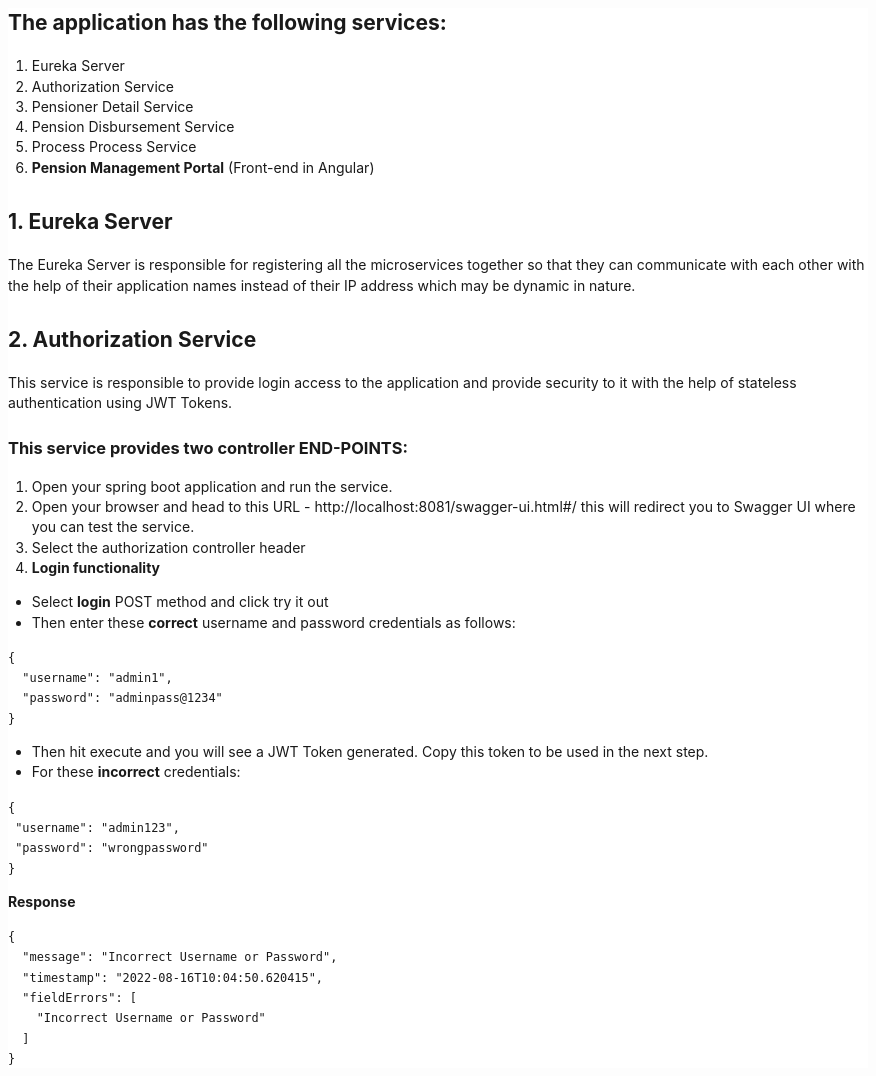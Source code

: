 ## The application has the following services:

1. Eureka Server
2. Authorization Service
3. Pensioner Detail Service
4. Pension Disbursement Service
5. Process Process Service
6. **Pension Management Portal** (Front-end in Angular)

## 1. Eureka Server
The Eureka Server is responsible for registering all the microservices together so that they can communicate with each other with the help of their application names instead of their IP address which may be dynamic in nature.

## 2. Authorization Service
This service is responsible to provide login access to the application and provide security to it with the help of stateless authentication using JWT Tokens.

### This service provides two controller END-POINTS:

1. Open your spring boot application and run the service.
2. Open your browser and head to this URL - http://localhost:8081/swagger-ui.html#/ this will redirect you to Swagger UI where you can test the service.
3. Select the authorization controller header
4. **Login functionality**
* Select **login** POST method and click try it out
* Then enter these **correct** username and password credentials as follows:

```
{
  "username": "admin1",
  "password": "adminpass@1234"
}
```

* Then hit execute and you will see a JWT Token generated. Copy this token to be used in the next step.
* For these **incorrect** credentials:  

 ```
{
  "username": "admin123",
  "password": "wrongpassword"
}
 ``` 
 
**Response**

```
{
  "message": "Incorrect Username or Password",
  "timestamp": "2022-08-16T10:04:50.620415",
  "fieldErrors": [
    "Incorrect Username or Password"
  ]
}
```
